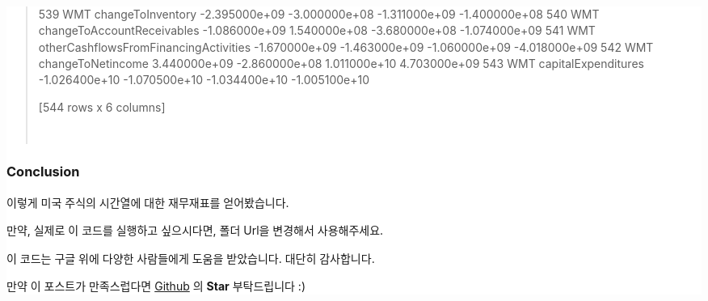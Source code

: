 >539    WMT                      changeToInventory -2.395000e+09 -3.000000e+08 -1.311000e+09 -1.400000e+08
>540    WMT             changeToAccountReceivables -1.086000e+09  1.540000e+08 -3.680000e+08 -1.074000e+09
>541    WMT  otherCashflowsFromFinancingActivities -1.670000e+09 -1.463000e+09 -1.060000e+09 -4.018000e+09
>542    WMT                      changeToNetincome  3.440000e+09 -2.860000e+08  1.011000e+10  4.703000e+09
>543    WMT                    capitalExpenditures -1.026400e+10 -1.070500e+10 -1.034400e+10 -1.005100e+10
>
>[544 rows x 6 columns]
>```
>
>



### Conclusion

이렇게 미국 주식의 시간열에 대한 재무재표를 얻어봤습니다.

만약, 실제로 이 코드를 실행하고 싶으시다면, 폴더 Url을 변경해서 사용해주세요.

이 코드는 구글 위에 다양한 사람들에게 도움을 받았습니다. 대단히 감사합니다.

만약 이 포스트가 만족스럽다면 [Github](https://github.com/hanseopark/Stock/tree/master/ChoiceTicker) 의 **Star** 부탁드립니다 :)
